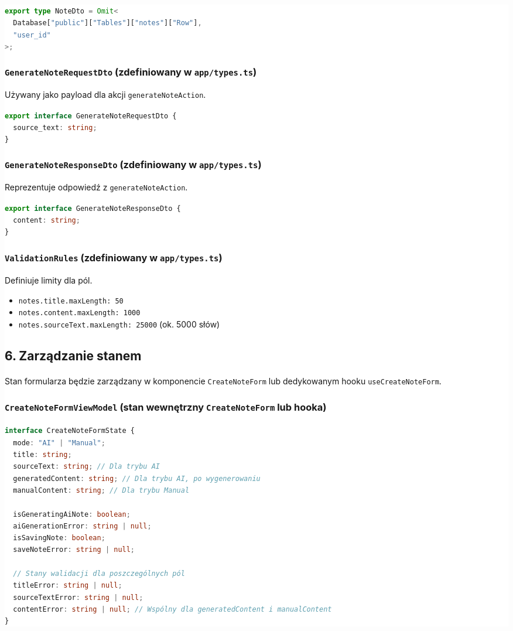 ```typescript
export type NoteDto = Omit<
  Database["public"]["Tables"]["notes"]["Row"],
  "user_id"
>;
```

### `GenerateNoteRequestDto` (zdefiniowany w `app/types.ts`)

Używany jako payload dla akcji `generateNoteAction`.

```typescript
export interface GenerateNoteRequestDto {
  source_text: string;
}
```

### `GenerateNoteResponseDto` (zdefiniowany w `app/types.ts`)

Reprezentuje odpowiedź z `generateNoteAction`.

```typescript
export interface GenerateNoteResponseDto {
  content: string;
}
```

### `ValidationRules` (zdefiniowany w `app/types.ts`)

Definiuje limity dla pól.

- `notes.title.maxLength: 50`
- `notes.content.maxLength: 1000`
- `notes.sourceText.maxLength: 25000` (ok. 5000 słów)

## 6. Zarządzanie stanem

Stan formularza będzie zarządzany w komponencie `CreateNoteForm` lub dedykowanym hooku `useCreateNoteForm`.

### `CreateNoteFormViewModel` (stan wewnętrzny `CreateNoteForm` lub hooka)

```typescript
interface CreateNoteFormState {
  mode: "AI" | "Manual";
  title: string;
  sourceText: string; // Dla trybu AI
  generatedContent: string; // Dla trybu AI, po wygenerowaniu
  manualContent: string; // Dla trybu Manual

  isGeneratingAiNote: boolean;
  aiGenerationError: string | null;
  isSavingNote: boolean;
  saveNoteError: string | null;

  // Stany walidacji dla poszczególnych pól
  titleError: string | null;
  sourceTextError: string | null;
  contentError: string | null; // Wspólny dla generatedContent i manualContent
}
```
